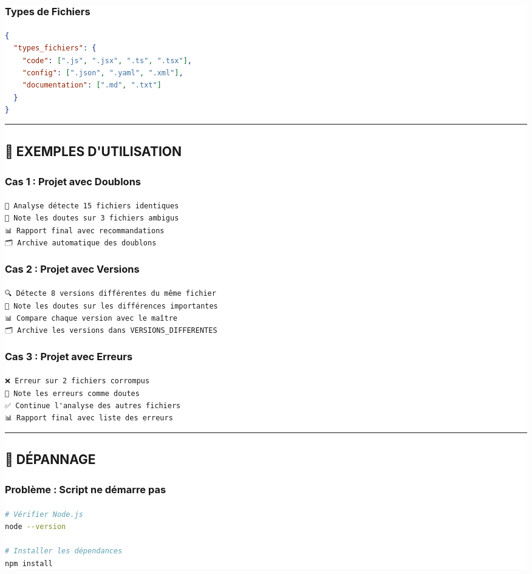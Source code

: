 ### Types de Fichiers
```json
{
  "types_fichiers": {
    "code": [".js", ".jsx", ".ts", ".tsx"],
    "config": [".json", ".yaml", ".xml"],
    "documentation": [".md", ".txt"]
  }
}
```

---

## 🎯 EXEMPLES D'UTILISATION

### Cas 1 : Projet avec Doublons
```
🧬 Analyse détecte 15 fichiers identiques
📝 Note les doutes sur 3 fichiers ambigus
📊 Rapport final avec recommandations
🗂️ Archive automatique des doublons
```

### Cas 2 : Projet avec Versions
```
🔍 Détecte 8 versions différentes du même fichier
📝 Note les doutes sur les différences importantes
📊 Compare chaque version avec le maître
🗂️ Archive les versions dans VERSIONS_DIFFERENTES
```

### Cas 3 : Projet avec Erreurs
```
❌ Erreur sur 2 fichiers corrompus
📝 Note les erreurs comme doutes
✅ Continue l'analyse des autres fichiers
📊 Rapport final avec liste des erreurs
```

---

## 🔧 DÉPANNAGE

### Problème : Script ne démarre pas
```bash
# Vérifier Node.js
node --version

# Installer les dépendances
npm install
```
